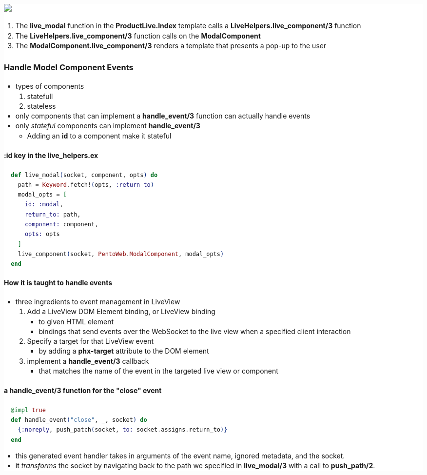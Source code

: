 <img src="https://i.gyazo.com/8fb555b3bbe65b57a3ab37aec69ca9be.png" width="600">

1. The **live_modal** function in the **ProductLive.Index** template calls a **LiveHelpers.live_component/3** function
2. The **LiveHelpers.live_component/3** function calls on the **ModalComponent**
3. The **ModalComponent.live_component/3** renders a template that presents a pop-up to the user


### Handle Model Component Events
- types of components
    1. statefull
    2. stateless
- only components that can implement a **handle_event/3** function can actually handle events
- only _stateful_ components can implement **handle_event/3**
    - Adding an **id** to a component make it stateful


#### :id key in the live_helpers.ex

```elixir
  def live_modal(socket, component, opts) do
    path = Keyword.fetch!(opts, :return_to)
    modal_opts = [
      id: :modal,
      return_to: path,
      component: component,
      opts: opts
    ]
    live_component(socket, PentoWeb.ModalComponent, modal_opts)
  end
```


#### How it is taught to handle events
- three ingredients to event management in LiveView
    1. Add a LiveView DOM Element binding, or LiveView binding
        - to given HTML element
        - bindings that send events over the WebSocket to the live view when a specified client interaction
    2. Specify a target for that LiveView event
        - by adding a **phx-target** attribute to the DOM element
    3. implement a **handle_event/3** callback
        - that matches the name of the event in the targeted live view or component

#### a handle_event/3 function for the "close" event


```elixir
  @impl true
  def handle_event("close", _, socket) do
    {:noreply, push_patch(socket, to: socket.assigns.return_to)}
  end
```

- this generated event handler takes in arguments of the event name, ignored metadata, and the socket.
- it _transforms_ the socket by navigating back to the path we specified in **live_modal/3** with a call to **push_path/2**.
